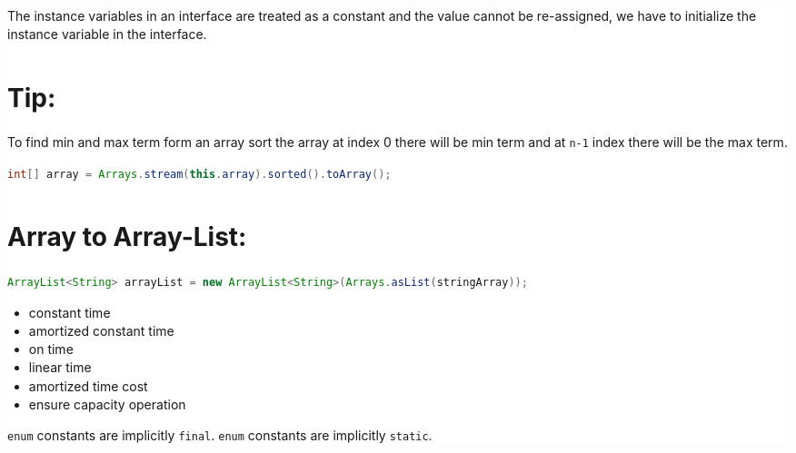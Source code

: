 The instance variables in an interface are treated as a constant and the value cannot be re-assigned, we have to initialize the instance variable in the interface.

# Tip:
To find min and max term form an array sort the array at index 0 there will be min term and at `n-1` index there will be the max term.

```java
int[] array = Arrays.stream(this.array).sorted().toArray();
```


# Array to Array-List:
```java
ArrayList<String> arrayList = new ArrayList<String>(Arrays.asList(stringArray));
```

* constant time
* amortized constant time
* on time
* linear time
* amortized time cost
* ensure capacity operation

`enum` constants are implicitly `final`.
`enum` constants are implicitly `static`.

